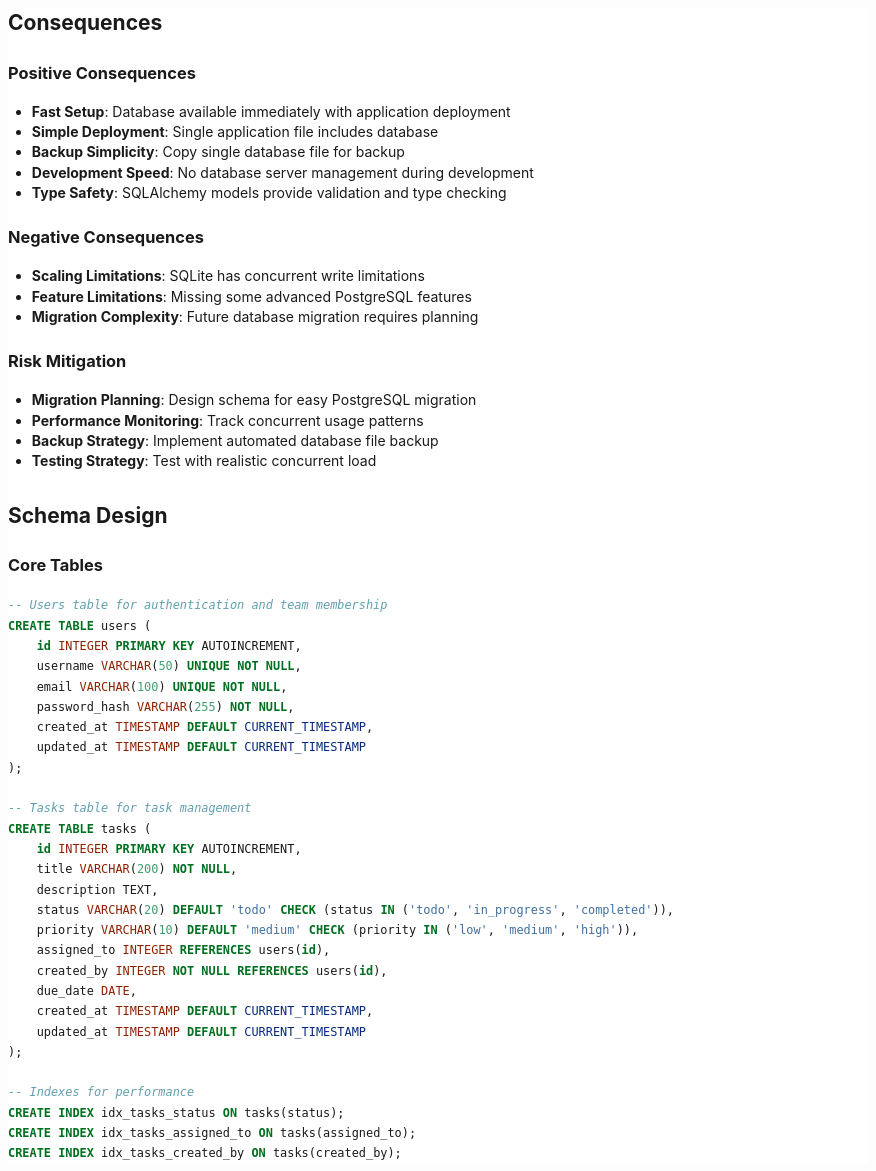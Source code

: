 ## Consequences

### Positive Consequences
- **Fast Setup**: Database available immediately with application deployment
- **Simple Deployment**: Single application file includes database
- **Backup Simplicity**: Copy single database file for backup
- **Development Speed**: No database server management during development
- **Type Safety**: SQLAlchemy models provide validation and type checking

### Negative Consequences
- **Scaling Limitations**: SQLite has concurrent write limitations
- **Feature Limitations**: Missing some advanced PostgreSQL features
- **Migration Complexity**: Future database migration requires planning

### Risk Mitigation
- **Migration Planning**: Design schema for easy PostgreSQL migration
- **Performance Monitoring**: Track concurrent usage patterns
- **Backup Strategy**: Implement automated database file backup
- **Testing Strategy**: Test with realistic concurrent load

## Schema Design

### Core Tables

```sql
-- Users table for authentication and team membership
CREATE TABLE users (
    id INTEGER PRIMARY KEY AUTOINCREMENT,
    username VARCHAR(50) UNIQUE NOT NULL,
    email VARCHAR(100) UNIQUE NOT NULL,
    password_hash VARCHAR(255) NOT NULL,
    created_at TIMESTAMP DEFAULT CURRENT_TIMESTAMP,
    updated_at TIMESTAMP DEFAULT CURRENT_TIMESTAMP
);

-- Tasks table for task management
CREATE TABLE tasks (
    id INTEGER PRIMARY KEY AUTOINCREMENT,
    title VARCHAR(200) NOT NULL,
    description TEXT,
    status VARCHAR(20) DEFAULT 'todo' CHECK (status IN ('todo', 'in_progress', 'completed')),
    priority VARCHAR(10) DEFAULT 'medium' CHECK (priority IN ('low', 'medium', 'high')),
    assigned_to INTEGER REFERENCES users(id),
    created_by INTEGER NOT NULL REFERENCES users(id),
    due_date DATE,
    created_at TIMESTAMP DEFAULT CURRENT_TIMESTAMP,
    updated_at TIMESTAMP DEFAULT CURRENT_TIMESTAMP
);

-- Indexes for performance
CREATE INDEX idx_tasks_status ON tasks(status);
CREATE INDEX idx_tasks_assigned_to ON tasks(assigned_to);
CREATE INDEX idx_tasks_created_by ON tasks(created_by);
```
